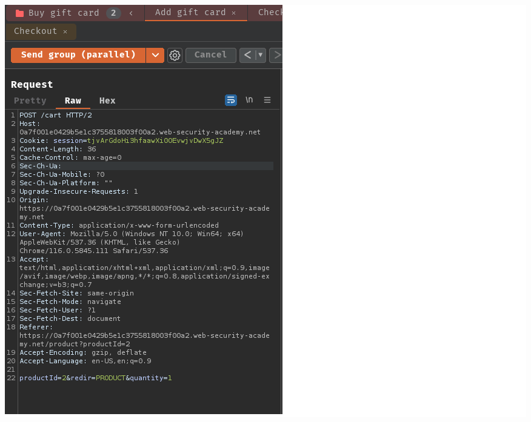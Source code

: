 ![](https://github.com/siunam321/CTF-Writeups/blob/main/Portswigger-Labs/Race-Conditions/Race-Conditions-3/images/Pasted%20image%2020230831184003.png)
